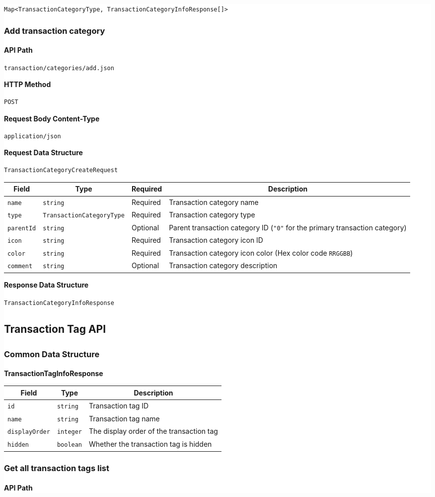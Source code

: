 `Map<TransactionCategoryType, TransactionCategoryInfoResponse[]>`

### Add transaction category

**API Path**

`transaction/categories/add.json`

**HTTP Method**

`POST`

**Request Body Content-Type**

`application/json`

**Request Data Structure**

`TransactionCategoryCreateRequest`

| Field | Type | Required | Description |
| --- | --- | --- | --- |
| `name` | `string` | Required | Transaction category name |
| `type` | `TransactionCategoryType` | Required | Transaction category type |
| `parentId` | `string` | Optional | Parent transaction category ID (`"0"` for the primary transaction category) |
| `icon` | `string` | Required | Transaction category icon ID |
| `color` | `string` | Required | Transaction category icon color (Hex color code `RRGGBB`) |
| `comment` | `string` | Optional | Transaction category description |

**Response Data Structure**

`TransactionCategoryInfoResponse`

## Transaction Tag API

### Common Data Structure

**TransactionTagInfoResponse**

| Field | Type | Description |
| --- | --- | --- |
| `id` | `string` | Transaction tag ID |
| `name` | `string` | Transaction tag name |
| `displayOrder` | `integer` | The display order of the transaction tag |
| `hidden` | `boolean` | Whether the transaction tag is hidden |

### Get all transaction tags list

**API Path**
